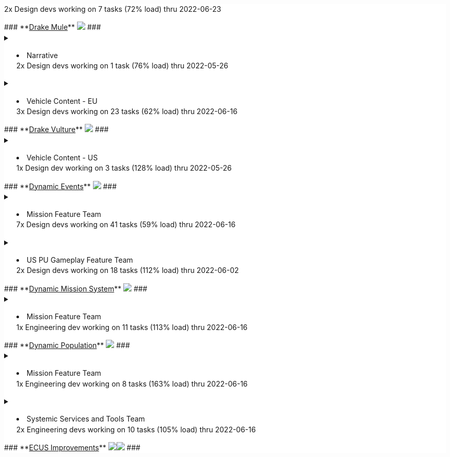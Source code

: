 2x Design devs working on 7 tasks (72% load) thru 2022-06-23<br/>
</li></ul></summary></details>  
### **<a href="https://robertsspaceindustries.com/roadmap/progress-tracker/deliverables/gxiq4mofoiisf" target="_blank">Drake Mule</a>** <span><img src="https://robertsspaceindustries.com/media/b9ka4ohfxyb1kr/source/StarCitizen_Square_LargeTrademark_White_Transparent.png"/></span> ###  
<details><summary><ul><li>Narrative <br/>
2x Design devs working on 1 task (76% load) thru 2022-05-26<br/>
</li></ul></summary></details>  
<details><summary><ul><li>Vehicle Content - EU <br/>
3x Design devs working on 23 tasks (62% load) thru 2022-06-16<br/>
</li></ul></summary></details>  
### **<a href="https://robertsspaceindustries.com/roadmap/progress-tracker/deliverables/7ruthnrbdma5s" target="_blank">Drake Vulture</a>** <span><img src="https://robertsspaceindustries.com/media/b9ka4ohfxyb1kr/source/StarCitizen_Square_LargeTrademark_White_Transparent.png"/></span> ###  
<details><summary><ul><li>Vehicle Content - US <br/>
1x Design dev working on 3 tasks (128% load) thru 2022-05-26<br/>
</li></ul></summary></details>  
### **<a href="https://robertsspaceindustries.com/roadmap/progress-tracker/deliverables/8ngiz6vlycmn8" target="_blank">Dynamic Events</a>** <span><img src="https://robertsspaceindustries.com/media/b9ka4ohfxyb1kr/source/StarCitizen_Square_LargeTrademark_White_Transparent.png"/></span> ###  
<details><summary><ul><li>Mission Feature Team <br/>
7x Design devs working on 41 tasks (59% load) thru 2022-06-16<br/>
</li></ul></summary></details>  
<details><summary><ul><li>US PU Gameplay Feature Team <br/>
2x Design devs working on 18 tasks (112% load) thru 2022-06-02<br/>
</li></ul></summary></details>  
### **<a href="https://robertsspaceindustries.com/roadmap/progress-tracker/deliverables/yk0qczzf8y137" target="_blank">Dynamic Mission System</a>** <span><img src="https://robertsspaceindustries.com/media/b9ka4ohfxyb1kr/source/StarCitizen_Square_LargeTrademark_White_Transparent.png"/></span> ###  
<details><summary><ul><li>Mission Feature Team <br/>
1x Engineering dev working on 11 tasks (113% load) thru 2022-06-16<br/>
</li></ul></summary></details>  
### **<a href="https://robertsspaceindustries.com/roadmap/progress-tracker/deliverables/tiny2ydxbsqmd" target="_blank">Dynamic Population</a>** <span><img src="https://robertsspaceindustries.com/media/b9ka4ohfxyb1kr/source/StarCitizen_Square_LargeTrademark_White_Transparent.png"/></span> ###  
<details><summary><ul><li>Mission Feature Team <br/>
1x Engineering dev working on 8 tasks (163% load) thru 2022-06-16<br/>
</li></ul></summary></details>  
<details><summary><ul><li>Systemic Services and Tools Team <br/>
2x Engineering devs working on 10 tasks (105% load) thru 2022-06-16<br/>
</li></ul></summary></details>  
### **<a href="https://robertsspaceindustries.com/roadmap/progress-tracker/deliverables/htniiz12o42in" target="_blank">ECUS Improvements</a>** <span><img src="https://robertsspaceindustries.com/media/b9ka4ohfxyb1kr/source/StarCitizen_Square_LargeTrademark_White_Transparent.png"/></span><span><img src="https://robertsspaceindustries.com/media/z2vo2a613vja6r/source/Squadron42_White_Reserved_Transparent.png"/></span> ###  